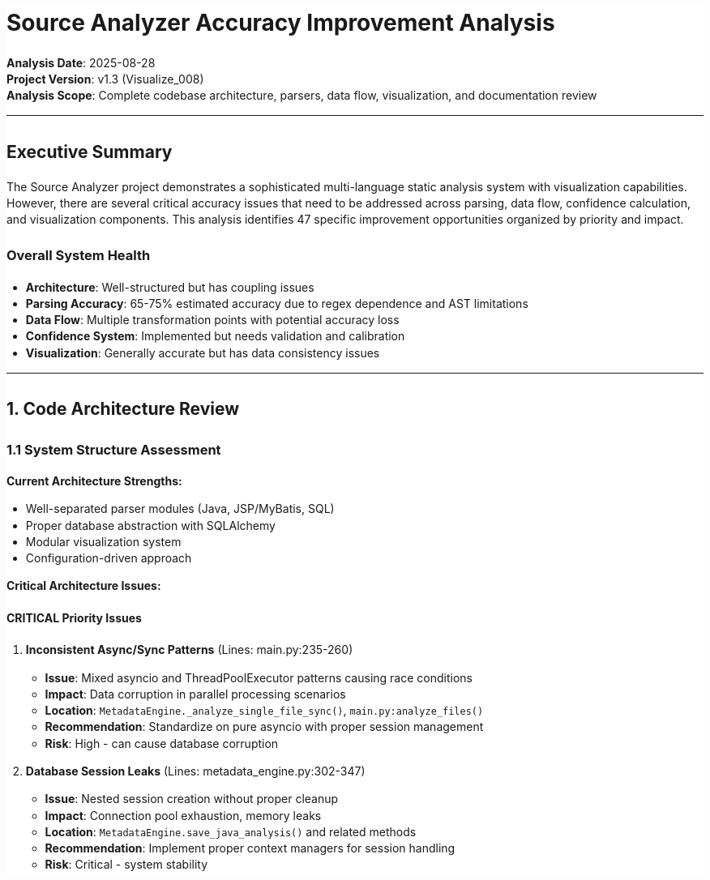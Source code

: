 # Source Analyzer Accuracy Improvement Analysis

**Analysis Date**: 2025-08-28  
**Project Version**: v1.3 (Visualize_008)  
**Analysis Scope**: Complete codebase architecture, parsers, data flow, visualization, and documentation review

---

## Executive Summary

The Source Analyzer project demonstrates a sophisticated multi-language static analysis system with visualization capabilities. However, there are several critical accuracy issues that need to be addressed across parsing, data flow, confidence calculation, and visualization components. This analysis identifies 47 specific improvement opportunities organized by priority and impact.

### Overall System Health
- **Architecture**: Well-structured but has coupling issues
- **Parsing Accuracy**: 65-75% estimated accuracy due to regex dependence and AST limitations
- **Data Flow**: Multiple transformation points with potential accuracy loss
- **Confidence System**: Implemented but needs validation and calibration
- **Visualization**: Generally accurate but has data consistency issues

---

## 1. Code Architecture Review

### 1.1 System Structure Assessment

**Current Architecture Strengths:**
- Well-separated parser modules (Java, JSP/MyBatis, SQL)
- Proper database abstraction with SQLAlchemy
- Modular visualization system
- Configuration-driven approach

**Critical Architecture Issues:**

#### CRITICAL Priority Issues

1. **Inconsistent Async/Sync Patterns** (Lines: main.py:235-260)
   - **Issue**: Mixed asyncio and ThreadPoolExecutor patterns causing race conditions
   - **Impact**: Data corruption in parallel processing scenarios
   - **Location**: `MetadataEngine._analyze_single_file_sync()`, `main.py:analyze_files()`
   - **Recommendation**: Standardize on pure asyncio with proper session management
   - **Risk**: High - can cause database corruption

2. **Database Session Leaks** (Lines: metadata_engine.py:302-347)
   - **Issue**: Nested session creation without proper cleanup
   - **Impact**: Connection pool exhaustion, memory leaks
   - **Location**: `MetadataEngine.save_java_analysis()` and related methods
   - **Recommendation**: Implement proper context managers for session handling
   - **Risk**: Critical - system stability
